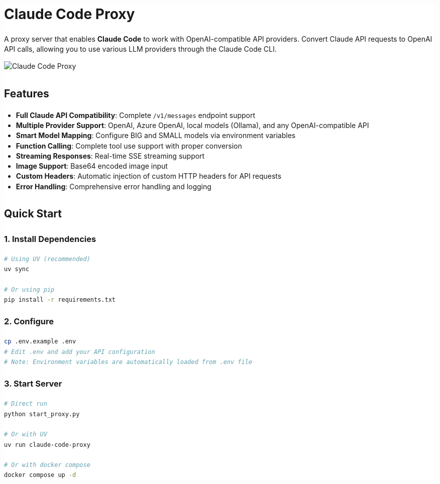 # Claude Code Proxy

A proxy server that enables **Claude Code** to work with OpenAI-compatible API providers. Convert Claude API requests to OpenAI API calls, allowing you to use various LLM providers through the Claude Code CLI.

![Claude Code Proxy](demo.png)

## Features

- **Full Claude API Compatibility**: Complete `/v1/messages` endpoint support
- **Multiple Provider Support**: OpenAI, Azure OpenAI, local models (Ollama), and any OpenAI-compatible API
- **Smart Model Mapping**: Configure BIG and SMALL models via environment variables
- **Function Calling**: Complete tool use support with proper conversion
- **Streaming Responses**: Real-time SSE streaming support
- **Image Support**: Base64 encoded image input
- **Custom Headers**: Automatic injection of custom HTTP headers for API requests
- **Error Handling**: Comprehensive error handling and logging

## Quick Start

### 1. Install Dependencies

```bash
# Using UV (recommended)
uv sync

# Or using pip
pip install -r requirements.txt
```

### 2. Configure

```bash
cp .env.example .env
# Edit .env and add your API configuration
# Note: Environment variables are automatically loaded from .env file
```

### 3. Start Server

```bash
# Direct run
python start_proxy.py

# Or with UV
uv run claude-code-proxy

# Or with docker compose
docker compose up -d
```
